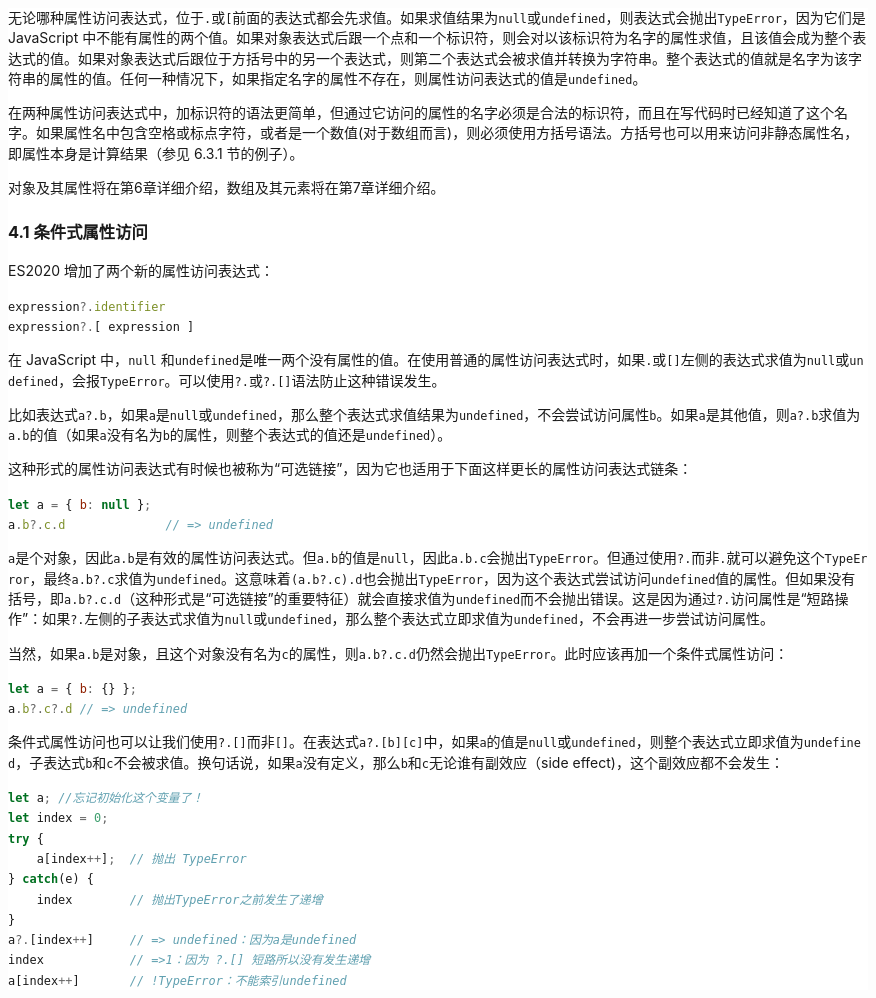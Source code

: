无论哪种属性访问表达式，位于`.`或`[`前面的表达式都会先求值。如果求值结果为`null`或`undefined`，则表达式会抛出`TypeError`，因为它们是 JavaScript 中不能有属性的两个值。如果对象表达式后跟一个点和一个标识符，则会对以该标识符为名字的属性求值，且该值会成为整个表达式的值。如果对象表达式后跟位于方括号中的另一个表达式，则第二个表达式会被求值并转换为字符串。整个表达式的值就是名字为该字符串的属性的值。任何一种情况下，如果指定名字的属性不存在，则属性访问表达式的值是`undefined`。

在两种属性访问表达式中，加标识符的语法更简单，但通过它访问的属性的名字必须是合法的标识符，而且在写代码时已经知道了这个名字。如果属性名中包含空格或标点字符，或者是一个数值(对于数组而言)，则必须使用方括号语法。方括号也可以用来访问非静态属性名，即属性本身是计算结果（参见 6.3.1 节的例子）。

对象及其属性将在第6章详细介绍，数组及其元素将在第7章详细介绍。

### 4.1 条件式属性访问

ES2020 增加了两个新的属性访问表达式：

```js
expression?.identifier
expression?.[ expression ]
```

在 JavaScript 中，`null` 和`undefined`是唯一两个没有属性的值。在使用普通的属性访问表达式时，如果`.`或`[]`左侧的表达式求值为`null`或`undefined`，会报`TypeError`。可以使用`?.`或`?.[]`语法防止这种错误发生。

比如表达式`a?.b`，如果`a`是`null`或`undefined`，那么整个表达式求值结果为`undefined`，不会尝试访问属性`b`。如果`a`是其他值，则`a?.b`求值为`a.b`的值（如果`a`没有名为`b`的属性，则整个表达式的值还是`undefined`）。

这种形式的属性访问表达式有时候也被称为“可选链接”，因为它也适用于下面这样更长的属性访问表达式链条：

```js
let a = { b: null };
a.b?.c.d              // => undefined
```

`a`是个对象，因此`a.b`是有效的属性访问表达式。但`a.b`的值是`null`，因此`a.b.c`会抛出`TypeError`。但通过使用`?.`而非`.`就可以避免这个`TypeError`，最终`a.b?.c`求值为`undefined`。这意味着`(a.b?.c).d`也会抛出`TypeError`，因为这个表达式尝试访问`undefined`值的属性。但如果没有括号，即`a.b?.c.d`（这种形式是“可选链接”的重要特征）就会直接求值为`undefined`而不会抛出错误。这是因为通过`?.`访问属性是“短路操作”：如果`?.`左侧的子表达式求值为`null`或`undefined`，那么整个表达式立即求值为`undefined`，不会再进一步尝试访问属性。

当然，如果`a.b`是对象，且这个对象没有名为`c`的属性，则`a.b?.c.d`仍然会抛出`TypeError`。此时应该再加一个条件式属性访问：

```js
let a = { b: {} };
a.b?.c?.d // => undefined
```

条件式属性访问也可以让我们使用`?.[]`而非`[]`。在表达式`a?.[b][c]`中，如果`a`的值是`null`或`undefined`，则整个表达式立即求值为`undefined`，子表达式`b`和`c`不会被求值。换句话说，如果`a`没有定义，那么`b`和`c`无论谁有副效应（side effect)，这个副效应都不会发生：

```js
let a; //忘记初始化这个变量了！
let index = 0;
try {
    a[index++];  // 抛出 TypeError
} catch(e) {
    index        // 抛出TypeError之前发生了递增
}
a?.[index++]     // => undefined：因为a是undefined
index            // =>1：因为 ?.[] 短路所以没有发生递增
a[index++]       // !TypeError：不能索引undefined
```
